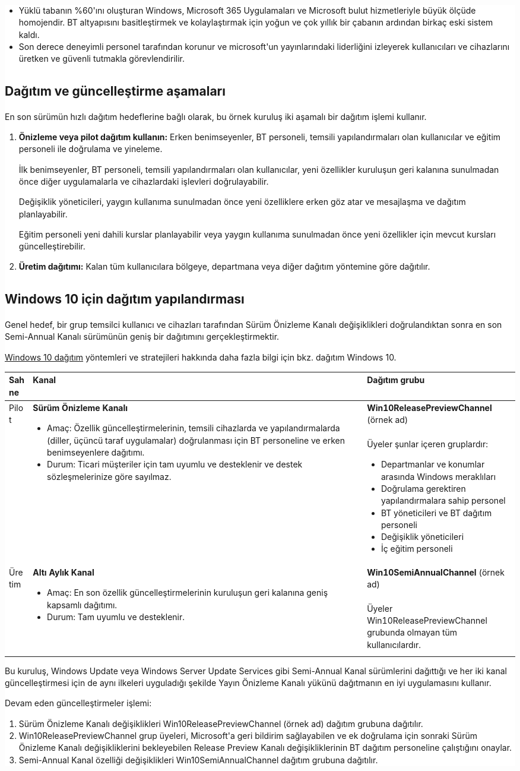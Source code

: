 - Yüklü tabanın %60'ını oluşturan Windows, Microsoft 365 Uygulamaları ve Microsoft bulut hizmetleriyle büyük ölçüde homojendir. BT altyapısını basitleştirmek ve kolaylaştırmak için yoğun ve çok yıllık bir çabanın ardından birkaç eski sistem kaldı.
- Son derece deneyimli personel tarafından korunur ve microsoft'un yayınlarındaki liderliğini izleyerek kullanıcıları ve cihazlarını üretken ve güvenli tutmakla görevlendirilir.

## <a name="deployment-and-update-stages"></a>Dağıtım ve güncelleştirme aşamaları

En son sürümün hızlı dağıtım hedeflerine bağlı olarak, bu örnek kuruluş iki aşamalı bir dağıtım işlemi kullanır.

1. **Önizleme veya pilot dağıtım kullanın:** Erken benimseyenler, BT personeli, temsili yapılandırmaları olan kullanıcılar ve eğitim personeli ile doğrulama ve yineleme. 

   İlk benimseyenler, BT personeli, temsili yapılandırmaları olan kullanıcılar, yeni özellikler kuruluşun geri kalanına sunulmadan önce diğer uygulamalarla ve cihazlardaki işlevleri doğrulayabilir.

   Değişiklik yöneticileri, yaygın kullanıma sunulmadan önce yeni özelliklere erken göz atar ve mesajlaşma ve dağıtım planlayabilir.

   Eğitim personeli yeni dahili kurslar planlayabilir veya yaygın kullanıma sunulmadan önce yeni özellikler için mevcut kursları güncelleştirebilir.

2. **Üretim dağıtımı:** Kalan tüm kullanıcılara bölgeye, departmana veya diğer dağıtım yöntemine göre dağıtılır.

## <a name="deployment-configuration-for-windows-10"></a>Windows 10 için dağıtım yapılandırması

Genel hedef, bir grup temsilci kullanıcı ve cihazları tarafından Sürüm Önizleme Kanalı değişiklikleri doğrulandıktan sonra en son Semi-Annual Kanalı sürümünün geniş bir dağıtımını gerçekleştirmektir.

[Windows 10 dağıtım](/windows/deployment/) yöntemleri ve stratejileri hakkında daha fazla bilgi için bkz. dağıtım Windows 10.

| Sahne | Kanal | Dağıtım grubu |
|:-------|:-------|:-----|
| Pilot |  **Sürüm Önizleme Kanalı**  <ul><li>Amaç: Özellik güncelleştirmelerinin, temsili cihazlarda ve yapılandırmalarda (diller, üçüncü taraf uygulamalar) doğrulanması için BT personeline ve erken benimseyenlere dağıtımı. </li><li> Durum: Ticari müşteriler için tam uyumlu ve desteklenir ve destek sözleşmelerinize göre sayılmaz. </li></ul> | **Win10ReleasePreviewChannel** (örnek ad) <br><br> Üyeler şunlar içeren gruplardır: <ul><li> Departmanlar ve konumlar arasında Windows meraklıları </li><li> Doğrulama gerektiren yapılandırmalara sahip personel </li><li> BT yöneticileri ve BT dağıtım personeli </li><li> Değişiklik yöneticileri </li><li> İç eğitim personeli </li></ul> |
| Üretim |  **Altı Aylık Kanal**  <ul><li>Amaç: En son özellik güncelleştirmelerinin kuruluşun geri kalanına geniş kapsamlı dağıtımı. </li><li> Durum: Tam uyumlu ve desteklenir. </li></ul> | **Win10SemiAnnualChannel** (örnek ad) <br><br> Üyeler Win10ReleasePreviewChannel grubunda olmayan tüm kullanıcılardır. |
||||

Bu kuruluş, Windows Update veya Windows Server Update Services gibi Semi-Annual Kanal sürümlerini dağıttığı ve her iki kanal güncelleştirmesi için de aynı ilkeleri uyguladığı şekilde Yayın Önizleme Kanalı yükünü dağıtmanın en iyi uygulamasını kullanır.

Devam eden güncelleştirmeler işlemi:

1. Sürüm Önizleme Kanalı değişiklikleri Win10ReleasePreviewChannel (örnek ad) dağıtım grubuna dağıtılır.
2. Win10ReleasePreviewChannel grup üyeleri, Microsoft'a geri bildirim sağlayabilen ve ek doğrulama için sonraki Sürüm Önizleme Kanalı değişikliklerini bekleyebilen Release Preview Kanalı değişikliklerinin BT dağıtım personeline çalıştığını onaylar.
3. Semi-Annual Kanal özelliği değişiklikleri Win10SemiAnnualChannel dağıtım grubuna dağıtılır. 
